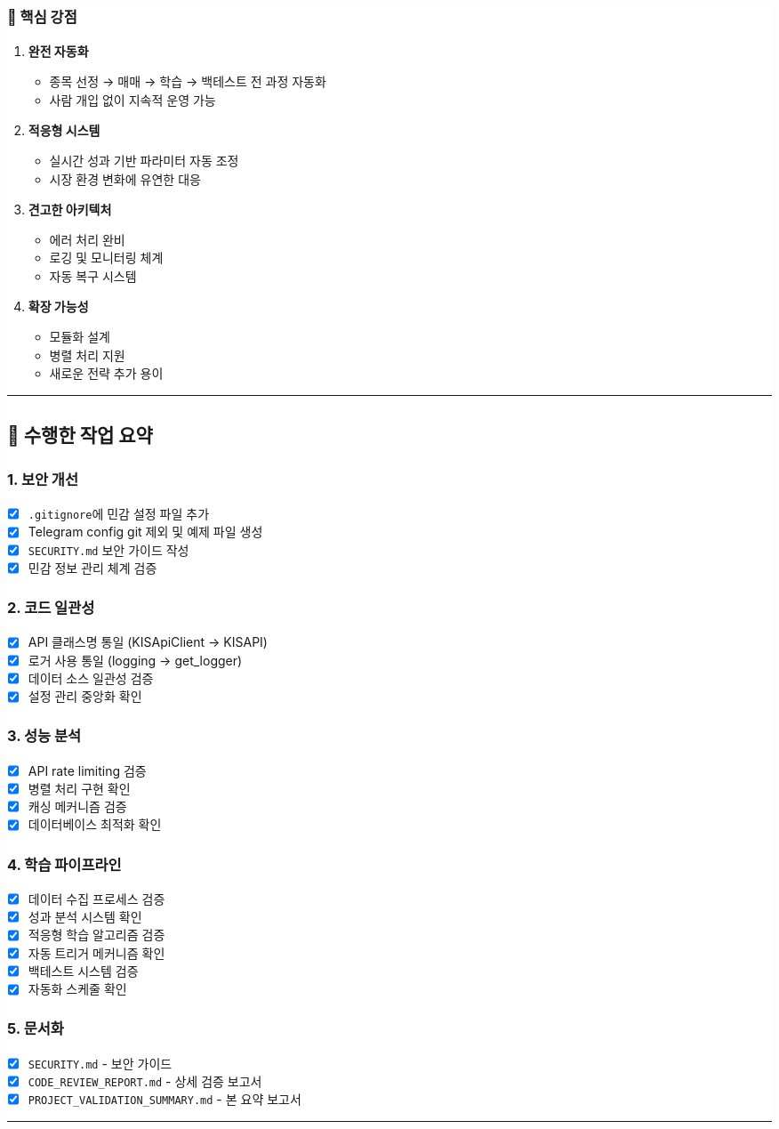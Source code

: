 ### 🎯 핵심 강점

1. **완전 자동화**
   - 종목 선정 → 매매 → 학습 → 백테스트 전 과정 자동화
   - 사람 개입 없이 지속적 운영 가능

2. **적응형 시스템**
   - 실시간 성과 기반 파라미터 자동 조정
   - 시장 환경 변화에 유연한 대응

3. **견고한 아키텍처**
   - 에러 처리 완비
   - 로깅 및 모니터링 체계
   - 자동 복구 시스템

4. **확장 가능성**
   - 모듈화 설계
   - 병렬 처리 지원
   - 새로운 전략 추가 용이

---

## 📝 수행한 작업 요약

### 1. 보안 개선
- [x] `.gitignore`에 민감 설정 파일 추가
- [x] Telegram config git 제외 및 예제 파일 생성
- [x] `SECURITY.md` 보안 가이드 작성
- [x] 민감 정보 관리 체계 검증

### 2. 코드 일관성
- [x] API 클래스명 통일 (KISApiClient → KISAPI)
- [x] 로거 사용 통일 (logging → get_logger)
- [x] 데이터 소스 일관성 검증
- [x] 설정 관리 중앙화 확인

### 3. 성능 분석
- [x] API rate limiting 검증
- [x] 병렬 처리 구현 확인
- [x] 캐싱 메커니즘 검증
- [x] 데이터베이스 최적화 확인

### 4. 학습 파이프라인
- [x] 데이터 수집 프로세스 검증
- [x] 성과 분석 시스템 확인
- [x] 적응형 학습 알고리즘 검증
- [x] 자동 트리거 메커니즘 확인
- [x] 백테스트 시스템 검증
- [x] 자동화 스케줄 확인

### 5. 문서화
- [x] `SECURITY.md` - 보안 가이드
- [x] `CODE_REVIEW_REPORT.md` - 상세 검증 보고서
- [x] `PROJECT_VALIDATION_SUMMARY.md` - 본 요약 보고서

---